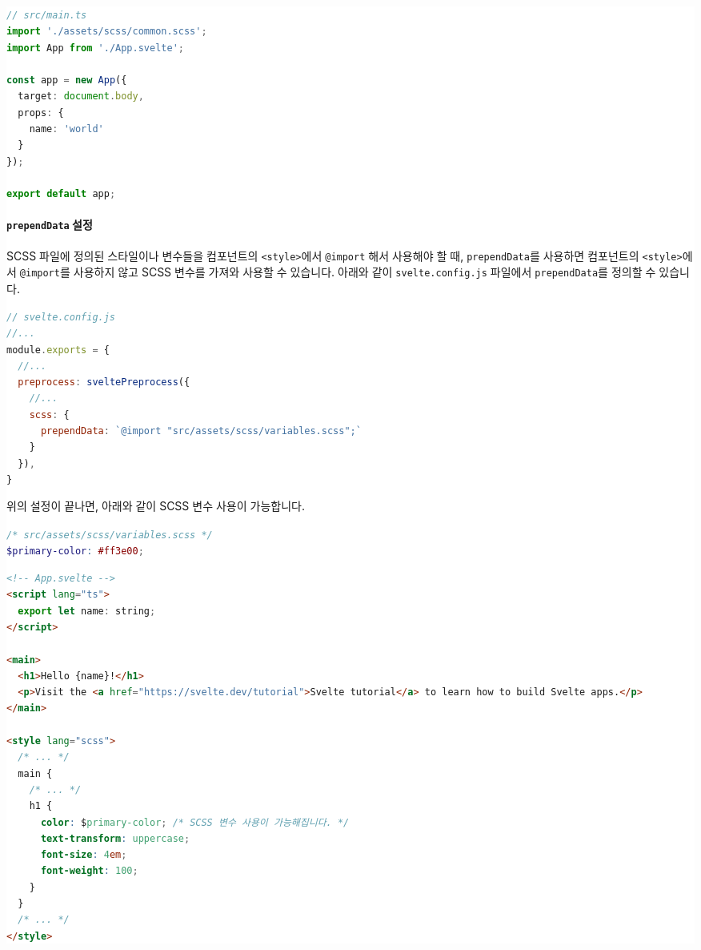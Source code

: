 ```ts
// src/main.ts
import './assets/scss/common.scss';
import App from './App.svelte';

const app = new App({
  target: document.body,
  props: {
    name: 'world'
  }
});

export default app;
```

#### `prependData` 설정
SCSS 파일에 정의된 스타일이나 변수들을 컴포넌트의 `<style>`에서 `@import` 해서 사용해야 할 때, `prependData`를 사용하면 컴포넌트의 `<style>`에서 `@import`를 사용하지 않고 SCSS 변수를 가져와 사용할 수 있습니다. 아래와 같이 `svelte.config.js` 파일에서 `prependData`를 정의할 수 있습니다.

```js
// svelte.config.js
//...
module.exports = {
  //...
  preprocess: sveltePreprocess({
    //...
    scss: {
      prependData: `@import "src/assets/scss/variables.scss";`
    }
  }),
}
```

위의 설정이 끝나면, 아래와 같이 SCSS 변수 사용이 가능합니다.

```scss
/* src/assets/scss/variables.scss */
$primary-color: #ff3e00;
```

```html
<!-- App.svelte -->
<script lang="ts">
  export let name: string;
</script>

<main>
  <h1>Hello {name}!</h1>
  <p>Visit the <a href="https://svelte.dev/tutorial">Svelte tutorial</a> to learn how to build Svelte apps.</p>
</main>

<style lang="scss">
  /* ... */
  main {
    /* ... */
    h1 {
      color: $primary-color; /* SCSS 변수 사용이 가능해집니다. */
      text-transform: uppercase;
      font-size: 4em;
      font-weight: 100;
    }
  }
  /* ... */
</style>
```